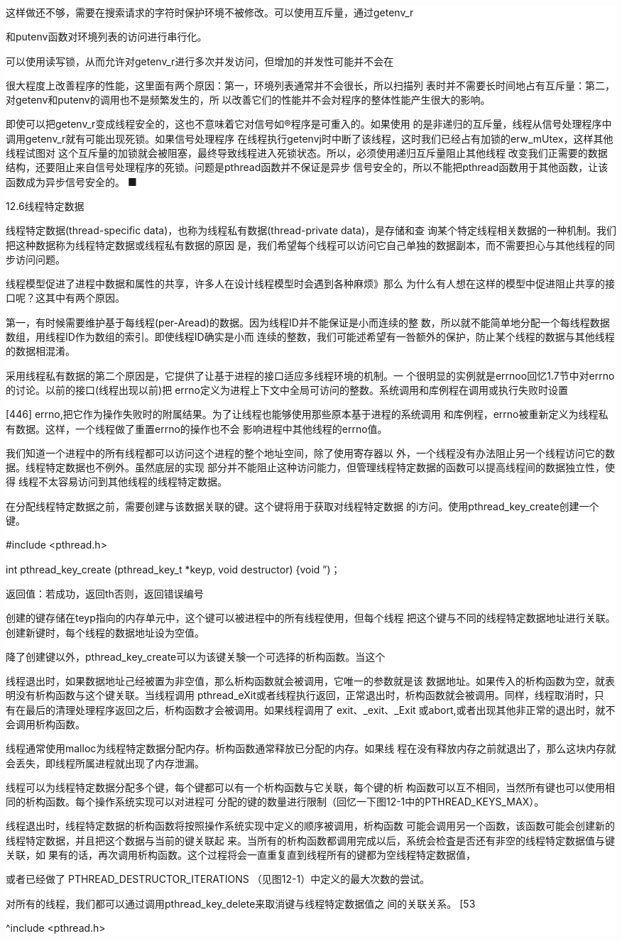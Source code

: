 这样做还不够，需要在搜索请求的字符时保护环境不被修改。可以使用互斥量，通过getenv_r

和putenv函数对环境列表的访问进行串行化。

可以使用读写锁，从而允许对getenv_r进行多次并发访问，但增加的并发性可能并不会在

很大程度上改善程序的性能，这里面有两个原因：第一，环境列表通常并不会很长，所以扫描列 表时并不需要长时间地占有互斥量：第二，对getenv和putenv的调用也不是频繁发生的，所 以改善它们的性能并不会対程序的整体性能产生很大的影响。

即使可以把getenv_r变成线程安全的，这也不意味着它对信号如®程序是可重入的。如果使用 的是非递归的互斥量，线程从信号处理程序中调用getenv_r就有可能出现死锁。如果信号处理程序 在线程执行getenvj时中断了该线程，这时我们已经占有加锁的erw_mUtex，这样其他线程试图对 这个互斥量的加锁就会被阻塞，最终导致线程进入死锁状态。所以，必须使用递归互斥量阻止其他线程 改变我们正需要的数据结构，还要阻止来自信号处理程序的死锁。问题是pthread函数并不保证是异步 信号安全的，所以不能把pthread函数用于其他函数，让该函数成为异步信号安全的。    ■

12.6线程特定数据

线程特定数据(thread-specific data)，也称为线程私有数据(thread-private data)，是存储和查 询某个特定线程相关数据的一种机制。我们把这种数据称为线程特定数据或线程私有数据的原因 是，我们希望每个线程可以访问它自己单独的数据副本，而不需要担心与其他线程的同步访问问题。

线程模型促进了进程中数据和属性的共享，许多人在设计线程模型时会遇到各种麻烦》那么 为什么有人想在这样的模型中促进阻止共享的接口呢？这其中有两个原因。

第一，有时候需要维护基于每线程(per-Aread)的数据。因为线程ID并不能保证是小而连续的整 数，所以就不能简单地分配一个每线程数据数组，用线程ID作为数组的索引。即使线程ID确实是小而 连续的整数，我们可能述希望有一咎额外的保护，防止某个线程的数据与其他线程的数据相混淆。

采用线程私有数据的第二个原因是，它提供了让基于进程的接口适应多线程环境的机制。一 个很明显的实例就是errnoo回忆1.7节中对errno的讨论。以前的接口(线程出现以前)把 errno定义为进程上下文中全局可访问的整数。系统调用和库例程在调用或执行失败时设置

[446] errno,把它作为操作失败时的附属结果。为了让线程也能够使用那些原本基于进程的系统调用 和库例程，errno被重新定义为线程私有数据。这样，一个线程做了重置errno的操作也不会 影响进程中其他线程的errno值。

我们知道一个进程中的所有线程都可以访问这个进程的整个地址空间，除了使用寄存器以 外，一个线程没有办法阻止另一个线程访问它的数据。线程特定数据也不例外。虽然底层的实现 部分并不能阻止这种访问能力，但管理线程特定数据的函数可以提高线程间的数据独立性，使得 线程不太容易访问到其他线程的线程特定数据。

在分配线程特定数据之前，需要创建与该数据关联的键。这个键将用于获取对线程特定数据 的i方问。使用pthread_key_create创建一个键。

\#include <pthread.h>

int pthread_key_create (pthread_key_t *keyp, void destructor) {void ”)；

返回值：若成功，返回th否则，返回错误编号

创建的键存储在teyp指向的内存单元中，这个键可以被进程中的所有线程使用，但每个线程 把这个键与不同的线程特定数据地址进行关联。创建新键时，每个线程的数据地址设为空值。

降了创建键以外，pthread_key_create可以为该键关験一个可选择的析构函数。当这个

线程退出时，如果数据地址己经被置为非空值，那么析构函数就会被调用，它唯一的参数就是该 数据地址。如果传入的析构函数为空，就表明没有析构函数与这个键关联。当线程调用 pthread_eXit或者线程执行返回，正常退出时，析构函数就会被调用。同样，线程取消时，只 有在最后的清理处理程序返回之后，析构函数才会被调用。如果线程调用了 exit、_exit、_Exit 或abort,或者出现其他非正常的退出时，就不会调用析构函数。

线程通常使用malloc为线程特定数据分配内存。析构函数通常释放已分配的内存。如果线 程在没有释放内存之前就退出了，那么这块内存就会丢失，即线程所属进程就出现了内存泄漏。

线程可以为线程特定数据分配多个键，每个键都可以有一个析构函数与它关联，每个键的析 构函数可以互不相同，当然所有键也可以使用相同的析构函数。每个操作系统实现可以对进程可 分配的键的数量进行限制（回忆一下图12-1中的PTHREAD_KEYS_MAX）。

线程退出时，线程特定数据的析构函数将按照操作系统实现中定义的顺序被调用，析构函数 可能会调用另一个函数，该函数可能会创建新的线程特定数据，并且把这个数据与当前的键关联起 来。当所有的析构函数都调用完成以后，系统会检査是否还有非空的线程特定数据值与键关联，如 果有的话，再次调用析构函数。这个过程将会一直重复直到线程所有的键都为空线程特定数据值，

或者已经做了 PTHREAD_DESTRUCTOR_ITERATIONS （见图12-1）中定义的最大次数的尝试。

对所有的线程，我们都可以通过调用pthread_key_delete来取消键与线程特定数据值之 间的关联关系。    [53

^include <pthread.h>
